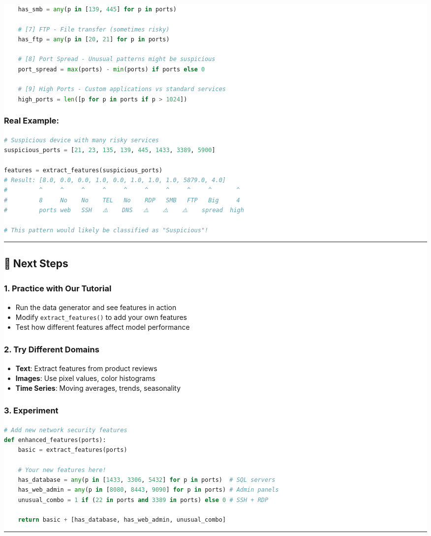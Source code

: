 ```python
    has_smb = any(p in [139, 445] for p in ports)
    
    # [7] FTP - File transfer (sometimes risky)
    has_ftp = any(p in [20, 21] for p in ports)
    
    # [8] Port Spread - Unusual patterns might be suspicious
    port_spread = max(ports) - min(ports) if ports else 0
    
    # [9] High Ports - Custom applications vs standard services
    high_ports = len([p for p in ports if p > 1024])
```

### Real Example:
```python
# Suspicious device with many risky services
suspicious_ports = [21, 23, 135, 139, 445, 1433, 3389, 5900]

features = extract_features(suspicious_ports)
# Result: [8.0, 0.0, 0.0, 1.0, 0.0, 1.0, 1.0, 1.0, 5879.0, 4.0]
#         ^     ^     ^     ^     ^     ^     ^     ^     ^       ^
#         8     No    No    TEL   No    RDP   SMB   FTP   Big     4
#         ports web   SSH   ⚠️    DNS   ⚠️    ⚠️    ⚠️    spread  high

# This pattern would likely be classified as "Suspicious"!
```

---

## 🚀 Next Steps

### 1. **Practice with Our Tutorial**
- Run the data generator and see features in action
- Modify `extract_features()` to add your own features
- Test how different features affect model performance

### 2. **Try Different Domains**
- **Text**: Extract features from product reviews
- **Images**: Use pixel values, color histograms
- **Time Series**: Moving averages, trends, seasonality

### 3. **Experiment**
```python
# Add new network security features
def enhanced_features(ports):
    basic = extract_features(ports)
    
    # Your new features here!
    has_database = any(p in [1433, 3306, 5432] for p in ports)  # SQL servers
    has_web_admin = any(p in [8080, 8443, 9090] for p in ports) # Admin panels
    unusual_combo = 1 if (22 in ports and 3389 in ports) else 0 # SSH + RDP
    
    return basic + [has_database, has_web_admin, unusual_combo]
```

---